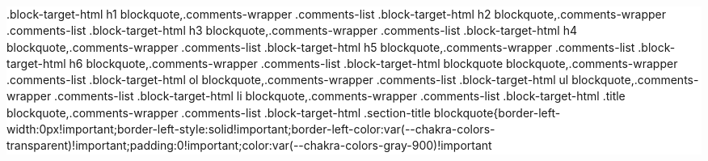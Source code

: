 .block-target-html h1 blockquote,.comments-wrapper .comments-list .block-target-html h2 blockquote,.comments-wrapper .comments-list .block-target-html h3 blockquote,.comments-wrapper .comments-list .block-target-html h4 blockquote,.comments-wrapper .comments-list .block-target-html h5 blockquote,.comments-wrapper .comments-list .block-target-html h6 blockquote,.comments-wrapper .comments-list .block-target-html blockquote blockquote,.comments-wrapper .comments-list .block-target-html ol blockquote,.comments-wrapper .comments-list .block-target-html ul blockquote,.comments-wrapper .comments-list .block-target-html li blockquote,.comments-wrapper .comments-list .block-target-html .title blockquote,.comments-wrapper .comments-list .block-target-html .section-title blockquote{border-left-width:0px!important;border-left-style:solid!important;border-left-color:var(--chakra-colors-transparent)!important;padding:0!important;color:var(--chakra-colors-gray-900)!important